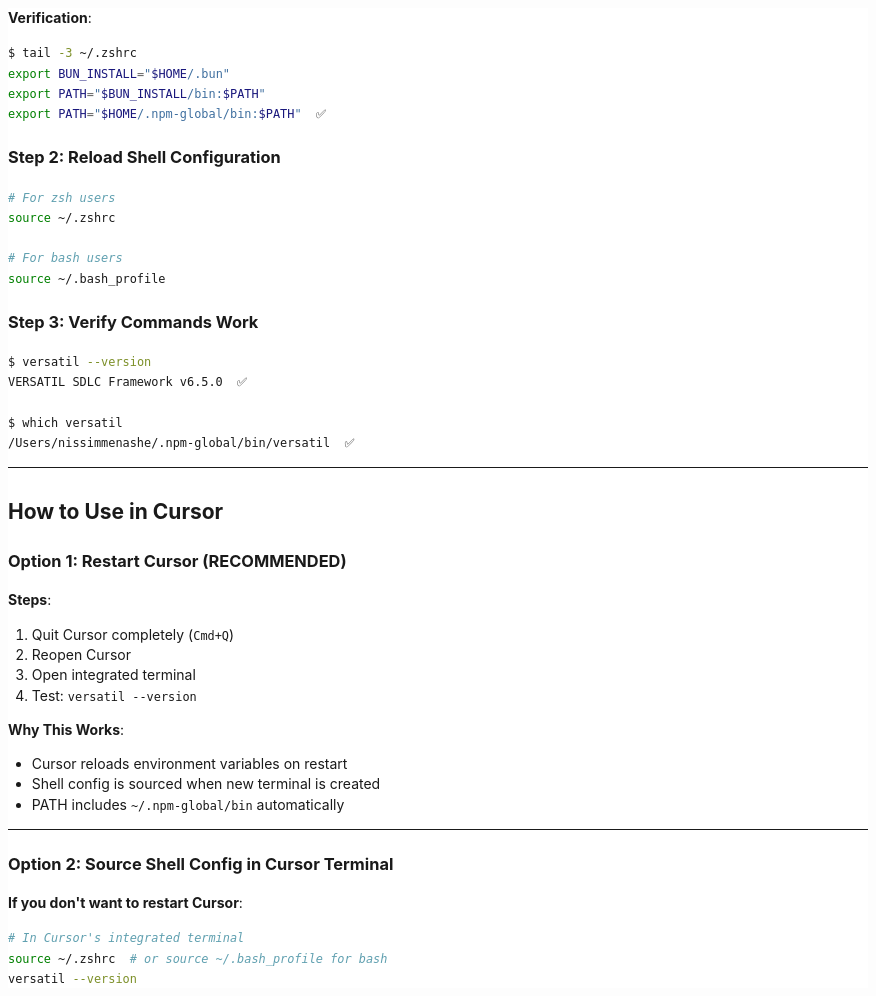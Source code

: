 **Verification**:
```bash
$ tail -3 ~/.zshrc
export BUN_INSTALL="$HOME/.bun"
export PATH="$BUN_INSTALL/bin:$PATH"
export PATH="$HOME/.npm-global/bin:$PATH"  ✅
```

### Step 2: Reload Shell Configuration

```bash
# For zsh users
source ~/.zshrc

# For bash users
source ~/.bash_profile
```

### Step 3: Verify Commands Work

```bash
$ versatil --version
VERSATIL SDLC Framework v6.5.0  ✅

$ which versatil
/Users/nissimmenashe/.npm-global/bin/versatil  ✅
```

---

## How to Use in Cursor

### Option 1: Restart Cursor (RECOMMENDED)

**Steps**:
1. Quit Cursor completely (`Cmd+Q`)
2. Reopen Cursor
3. Open integrated terminal
4. Test: `versatil --version`

**Why This Works**:
- Cursor reloads environment variables on restart
- Shell config is sourced when new terminal is created
- PATH includes `~/.npm-global/bin` automatically

---

### Option 2: Source Shell Config in Cursor Terminal

**If you don't want to restart Cursor**:

```bash
# In Cursor's integrated terminal
source ~/.zshrc  # or source ~/.bash_profile for bash
versatil --version
```
